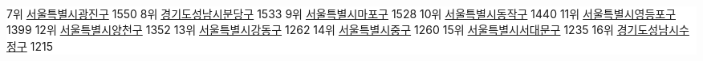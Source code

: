   <tr>
    <td>7위</td>
    <td><a href="/apt/서울특별시광진구{dong}">서울특별시광진구</a></td>
    <td>1550</td>
  </tr>

  <tr>
    <td>8위</td>
    <td><a href="/apt/경기도성남시분당구{dong}">경기도성남시분당구</a></td>
    <td>1533</td>
  </tr>

  <tr>
    <td>9위</td>
    <td><a href="/apt/서울특별시마포구{dong}">서울특별시마포구</a></td>
    <td>1528</td>
  </tr>

  <tr>
    <td>10위</td>
    <td><a href="/apt/서울특별시동작구{dong}">서울특별시동작구</a></td>
    <td>1440</td>
  </tr>

  <tr>
    <td>11위</td>
    <td><a href="/apt/서울특별시영등포구{dong}">서울특별시영등포구</a></td>
    <td>1399</td>
  </tr>

  <tr>
    <td>12위</td>
    <td><a href="/apt/서울특별시양천구{dong}">서울특별시양천구</a></td>
    <td>1352</td>
  </tr>

  <tr>
    <td>13위</td>
    <td><a href="/apt/서울특별시강동구{dong}">서울특별시강동구</a></td>
    <td>1262</td>
  </tr>

  <tr>
    <td>14위</td>
    <td><a href="/apt/서울특별시중구{dong}">서울특별시중구</a></td>
    <td>1260</td>
  </tr>

  <tr>
    <td>15위</td>
    <td><a href="/apt/서울특별시서대문구{dong}">서울특별시서대문구</a></td>
    <td>1235</td>
  </tr>

  <tr>
    <td>16위</td>
    <td><a href="/apt/경기도성남시수정구{dong}">경기도성남시수정구</a></td>
    <td>1215</td>
  </tr>
